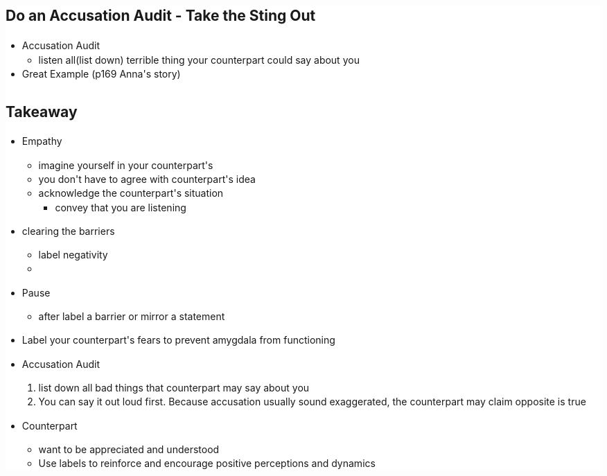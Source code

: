 ## Do an Accusation Audit - Take the Sting Out
* Accusation Audit
    * listen all(list down) terrible thing your counterpart could say about you
* Great Example (p169 Anna's story)


## Takeaway
* Empathy
    * imagine yourself in your counterpart's
    * you don't have to agree with counterpart's idea
    * acknowledge the counterpart's situation
        * convey that you are listening

* clearing the barriers
    * label negativity
    *

* Pause
    * after label a barrier or mirror a statement

* Label your counterpart's fears to prevent amygdala from functioning

* Accusation Audit
    1. list down all bad things that counterpart may say about you
    2. You can say it out loud first. Because accusation usually sound exaggerated, the counterpart may claim opposite is true

* Counterpart
    * want to be appreciated and understood
    * Use labels to reinforce and encourage positive perceptions and dynamics
